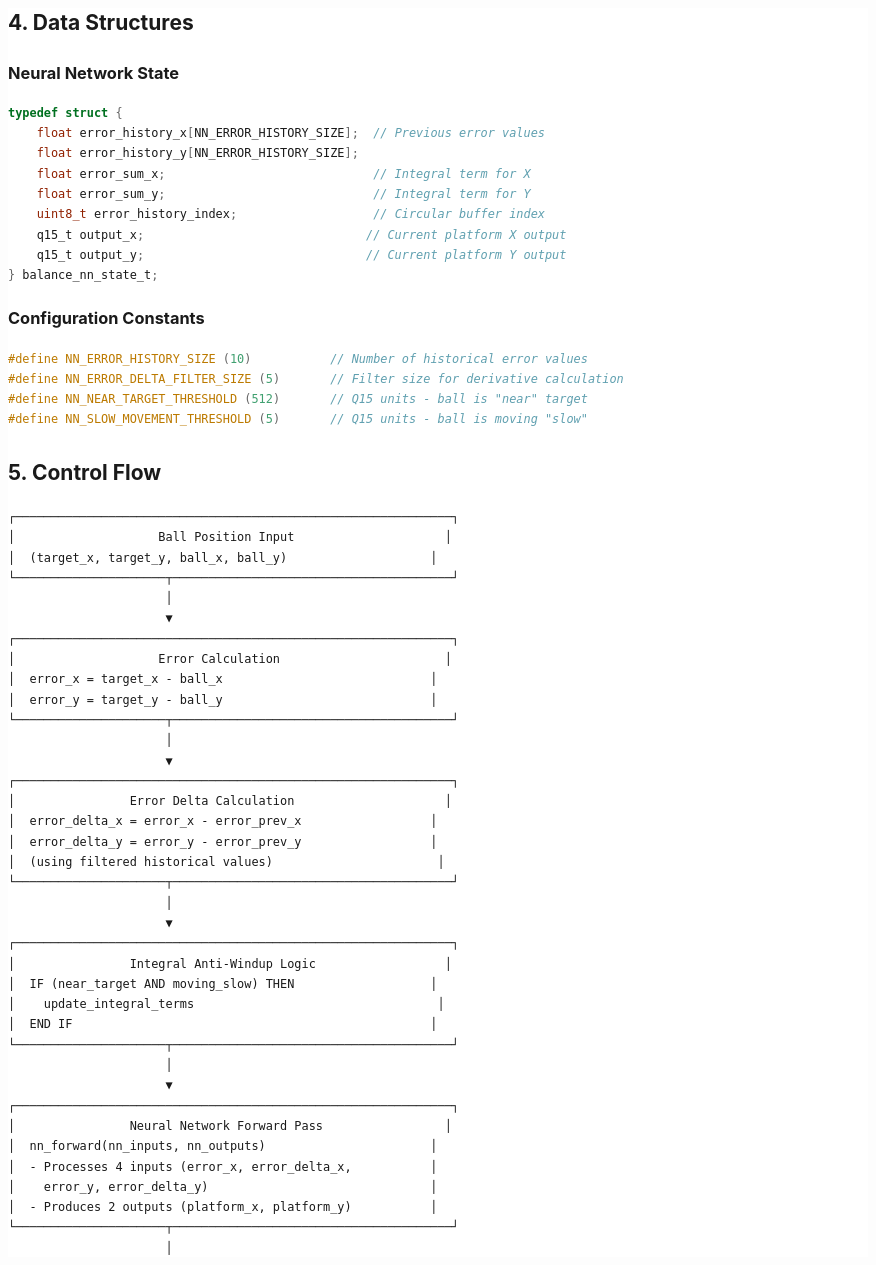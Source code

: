 ## 4. Data Structures

### Neural Network State
```c
typedef struct {
    float error_history_x[NN_ERROR_HISTORY_SIZE];  // Previous error values
    float error_history_y[NN_ERROR_HISTORY_SIZE];
    float error_sum_x;                             // Integral term for X
    float error_sum_y;                             // Integral term for Y
    uint8_t error_history_index;                   // Circular buffer index
    q15_t output_x;                               // Current platform X output
    q15_t output_y;                               // Current platform Y output
} balance_nn_state_t;
```

### Configuration Constants
```c
#define NN_ERROR_HISTORY_SIZE (10)           // Number of historical error values
#define NN_ERROR_DELTA_FILTER_SIZE (5)       // Filter size for derivative calculation
#define NN_NEAR_TARGET_THRESHOLD (512)       // Q15 units - ball is "near" target
#define NN_SLOW_MOVEMENT_THRESHOLD (5)       // Q15 units - ball is moving "slow"
```

## 5. Control Flow

```
┌─────────────────────────────────────────────────────────────┐
│                    Ball Position Input                     │
│  (target_x, target_y, ball_x, ball_y)                    │
└─────────────────────┬───────────────────────────────────────┘
                      │
                      ▼
┌─────────────────────────────────────────────────────────────┐
│                    Error Calculation                       │
│  error_x = target_x - ball_x                             │
│  error_y = target_y - ball_y                             │
└─────────────────────┬───────────────────────────────────────┘
                      │
                      ▼
┌─────────────────────────────────────────────────────────────┐
│                Error Delta Calculation                     │
│  error_delta_x = error_x - error_prev_x                  │
│  error_delta_y = error_y - error_prev_y                  │
│  (using filtered historical values)                       │
└─────────────────────┬───────────────────────────────────────┘
                      │
                      ▼
┌─────────────────────────────────────────────────────────────┐
│                Integral Anti-Windup Logic                  │
│  IF (near_target AND moving_slow) THEN                   │
│    update_integral_terms                                  │
│  END IF                                                  │
└─────────────────────┬───────────────────────────────────────┘
                      │
                      ▼
┌─────────────────────────────────────────────────────────────┐
│                Neural Network Forward Pass                 │
│  nn_forward(nn_inputs, nn_outputs)                       │
│  - Processes 4 inputs (error_x, error_delta_x,           │
│    error_y, error_delta_y)                               │
│  - Produces 2 outputs (platform_x, platform_y)           │
└─────────────────────┬───────────────────────────────────────┘
                      │
```